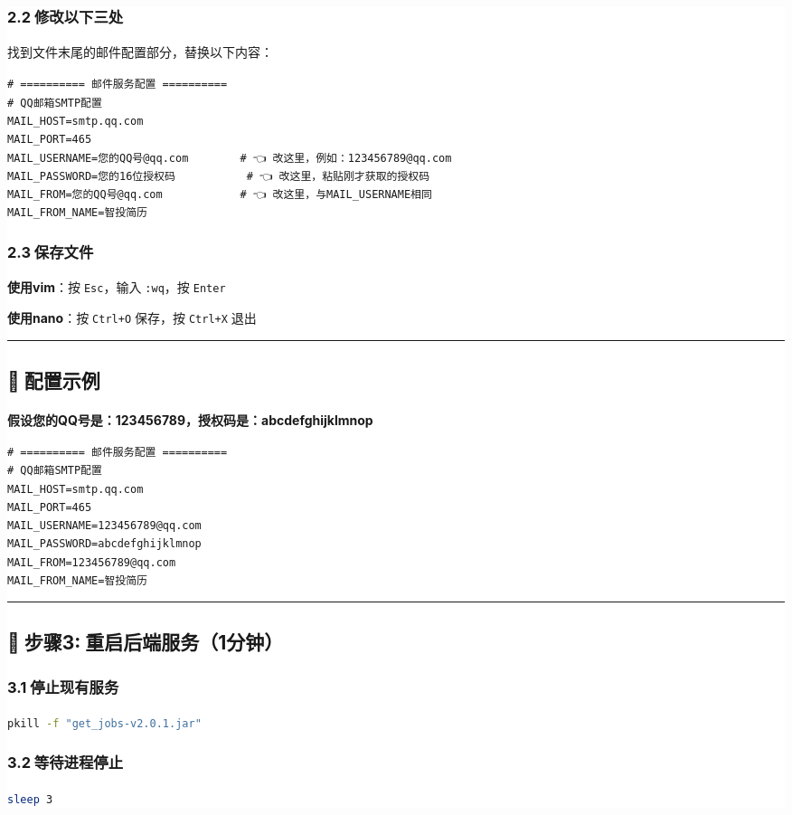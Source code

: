 ### 2.2 修改以下三处

找到文件末尾的邮件配置部分，替换以下内容：

```env
# ========== 邮件服务配置 ==========
# QQ邮箱SMTP配置
MAIL_HOST=smtp.qq.com
MAIL_PORT=465
MAIL_USERNAME=您的QQ号@qq.com        # 👈 改这里，例如：123456789@qq.com
MAIL_PASSWORD=您的16位授权码           # 👈 改这里，粘贴刚才获取的授权码
MAIL_FROM=您的QQ号@qq.com            # 👈 改这里，与MAIL_USERNAME相同
MAIL_FROM_NAME=智投简历
```

### 2.3 保存文件

**使用vim**：按 `Esc`，输入 `:wq`，按 `Enter`

**使用nano**：按 `Ctrl+O` 保存，按 `Ctrl+X` 退出

---

## 📝 配置示例

**假设您的QQ号是：123456789，授权码是：abcdefghijklmnop**

```env
# ========== 邮件服务配置 ==========
# QQ邮箱SMTP配置
MAIL_HOST=smtp.qq.com
MAIL_PORT=465
MAIL_USERNAME=123456789@qq.com
MAIL_PASSWORD=abcdefghijklmnop
MAIL_FROM=123456789@qq.com
MAIL_FROM_NAME=智投简历
```

---

## 🔄 步骤3: 重启后端服务（1分钟）

### 3.1 停止现有服务

```bash
pkill -f "get_jobs-v2.0.1.jar"
```

### 3.2 等待进程停止

```bash
sleep 3
```
